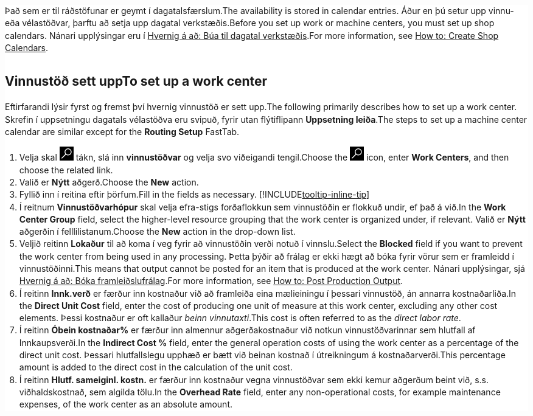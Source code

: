 <span data-ttu-id="f23aa-114">Það sem er til ráðstöfunar er geymt í dagatalsfærslum.</span><span class="sxs-lookup"><span data-stu-id="f23aa-114">The availability is stored in calendar entries.</span></span> <span data-ttu-id="f23aa-115">Áður en þú setur upp vinnu- eða vélastöðvar, þarftu að setja upp dagatal verkstæðis.</span><span class="sxs-lookup"><span data-stu-id="f23aa-115">Before you set up work or machine centers, you must set up shop calendars.</span></span> <span data-ttu-id="f23aa-116">Nánari upplýsingar eru í [Hvernig á að: Búa til dagatal verkstæðis](production-how-to-create-work-center-calendars.md).</span><span class="sxs-lookup"><span data-stu-id="f23aa-116">For more information, see [How to: Create Shop Calendars](production-how-to-create-work-center-calendars.md).</span></span>  

## <a name="to-set-up-a-work-center"></a><span data-ttu-id="f23aa-117">Vinnustöð sett upp</span><span class="sxs-lookup"><span data-stu-id="f23aa-117">To set up a work center</span></span>
<span data-ttu-id="f23aa-118">Eftirfarandi lýsir fyrst og fremst því hvernig vinnustöð er sett upp.</span><span class="sxs-lookup"><span data-stu-id="f23aa-118">The following primarily describes how to set up a work center.</span></span> <span data-ttu-id="f23aa-119">Skrefin í uppsetningu dagatals vélastöðva eru svipuð, fyrir utan flýtiflipann **Uppsetning leiða**.</span><span class="sxs-lookup"><span data-stu-id="f23aa-119">The steps to set up a machine center calendar are similar except for the **Routing Setup** FastTab.</span></span>  

1.  <span data-ttu-id="f23aa-120">Velja skal ![Leit að síðu eða skýrslu](media/ui-search/search_small.png "Leit að síðu eða skýrslu táknið") tákn, slá inn **vinnustöðvar** og velja svo viðeigandi tengil.</span><span class="sxs-lookup"><span data-stu-id="f23aa-120">Choose the ![Search for Page or Report](media/ui-search/search_small.png "Search for Page or Report icon") icon, enter **Work Centers**, and then choose the related link.</span></span>  
2.  <span data-ttu-id="f23aa-121">Valið er **Nýtt** aðgerð.</span><span class="sxs-lookup"><span data-stu-id="f23aa-121">Choose the **New** action.</span></span>  
3. <span data-ttu-id="f23aa-122">Fyllið inn í reitina eftir þörfum.</span><span class="sxs-lookup"><span data-stu-id="f23aa-122">Fill in the fields as necessary.</span></span> [!INCLUDE[tooltip-inline-tip](includes/tooltip-inline-tip_md.md)]
4.  <span data-ttu-id="f23aa-123">Í reitnum **Vinnustöðvarhópur** skal velja efra-stigs forðaflokkun sem vinnustöðin er flokkuð undir, ef það á við.</span><span class="sxs-lookup"><span data-stu-id="f23aa-123">In the **Work Center Group** field, select the higher-level resource grouping that the work center is organized under, if relevant.</span></span> <span data-ttu-id="f23aa-124">Valið er **Nýtt** aðgerðin í felllilistanum.</span><span class="sxs-lookup"><span data-stu-id="f23aa-124">Choose the **New** action in the drop-down list.</span></span>  
5.  <span data-ttu-id="f23aa-125">Veljið reitinn **Lokaður** til að koma í veg fyrir að vinnustöðin verði notuð í vinnslu.</span><span class="sxs-lookup"><span data-stu-id="f23aa-125">Select the **Blocked** field if you want to prevent the work center from being used in any processing.</span></span> <span data-ttu-id="f23aa-126">Þetta þýðir að frálag er ekki hægt að bóka fyrir vörur sem er framleidd í vinnustöðinni.</span><span class="sxs-lookup"><span data-stu-id="f23aa-126">This means that output cannot be posted for an item that is produced at the work center.</span></span> <span data-ttu-id="f23aa-127">Nánari upplýsingar, sjá [Hvernig á að: Bóka framleiðslufrálag](production-how-to-post-output-quantity.md).</span><span class="sxs-lookup"><span data-stu-id="f23aa-127">For more information, see [How to: Post Production Output](production-how-to-post-output-quantity.md).</span></span>
6.  <span data-ttu-id="f23aa-128">Í reitinn **Innk.verð** er færður inn kostnaður við að framleiða eina mælieiningu í þessari vinnustöð, án annarra kostnaðarliða.</span><span class="sxs-lookup"><span data-stu-id="f23aa-128">In the **Direct Unit Cost** field, enter the cost of producing one unit of measure at this work center, excluding any other cost elements.</span></span> <span data-ttu-id="f23aa-129">Þessi kostnaður er oft kallaður *beinn vinnutaxti*.</span><span class="sxs-lookup"><span data-stu-id="f23aa-129">This cost is often referred to as the *direct labor rate*.</span></span>  
7.  <span data-ttu-id="f23aa-130">Í reitinn **Óbein kostnaðar%** er færður inn almennur aðgerðakostnaður við notkun vinnustöðvarinnar sem hlutfall af Innkaupsverði.</span><span class="sxs-lookup"><span data-stu-id="f23aa-130">In the **Indirect Cost %** field, enter the general operation costs of using the work center as a percentage of the direct unit cost.</span></span> <span data-ttu-id="f23aa-131">Þessari hlutfallslegu upphæð er bætt við beinan kostnað í útreikningum á kostnaðarverði.</span><span class="sxs-lookup"><span data-stu-id="f23aa-131">This percentage amount is added to the direct cost in the calculation of the unit cost.</span></span>  
8.  <span data-ttu-id="f23aa-132">Í reitinn **Hlutf. sameiginl. kostn.** er færður inn kostnaður vegna vinnustöðvar sem ekki kemur aðgerðum beint við, s.s. viðhaldskostnað, sem algilda tölu.</span><span class="sxs-lookup"><span data-stu-id="f23aa-132">In the **Overhead Rate** field, enter any non-operational costs, for example maintenance expenses, of the work center as an absolute amount.</span></span>  
